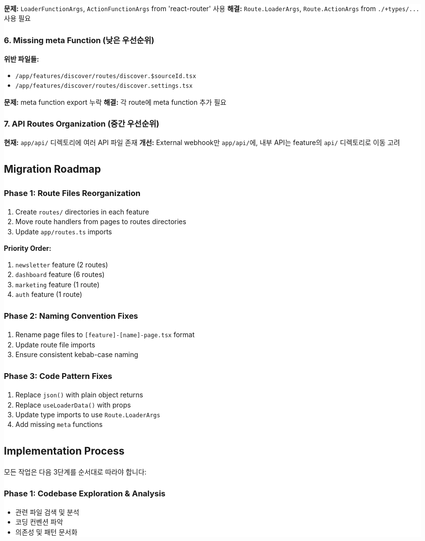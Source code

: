 **문제:** `LoaderFunctionArgs`, `ActionFunctionArgs` from 'react-router' 사용
**해결:** `Route.LoaderArgs`, `Route.ActionArgs` from `./+types/...` 사용 필요

### 6. Missing meta Function (낮은 우선순위)

**위반 파일들:**

- `/app/features/discover/routes/discover.$sourceId.tsx`
- `/app/features/discover/routes/discover.settings.tsx`

**문제:** meta function export 누락
**해결:** 각 route에 meta function 추가 필요

### 7. API Routes Organization (중간 우선순위)

**현재:** `app/api/` 디렉토리에 여러 API 파일 존재
**개선:** External webhook만 `app/api/`에, 내부 API는 feature의 `api/` 디렉토리로 이동 고려

## Migration Roadmap

### Phase 1: Route Files Reorganization

1. Create `routes/` directories in each feature
2. Move route handlers from pages to routes directories
3. Update `app/routes.ts` imports

**Priority Order:**

1. `newsletter` feature (2 routes)
2. `dashboard` feature (6 routes)
3. `marketing` feature (1 route)
4. `auth` feature (1 route)

### Phase 2: Naming Convention Fixes

1. Rename page files to `[feature]-[name]-page.tsx` format
2. Update route file imports
3. Ensure consistent kebab-case naming

### Phase 3: Code Pattern Fixes

1. Replace `json()` with plain object returns
2. Replace `useLoaderData()` with props
3. Update type imports to use `Route.LoaderArgs`
4. Add missing `meta` functions

## Implementation Process

모든 작업은 다음 3단계를 순서대로 따라야 합니다:

### Phase 1: Codebase Exploration & Analysis

- 관련 파일 검색 및 분석
- 코딩 컨벤션 파악
- 의존성 및 패턴 문서화
